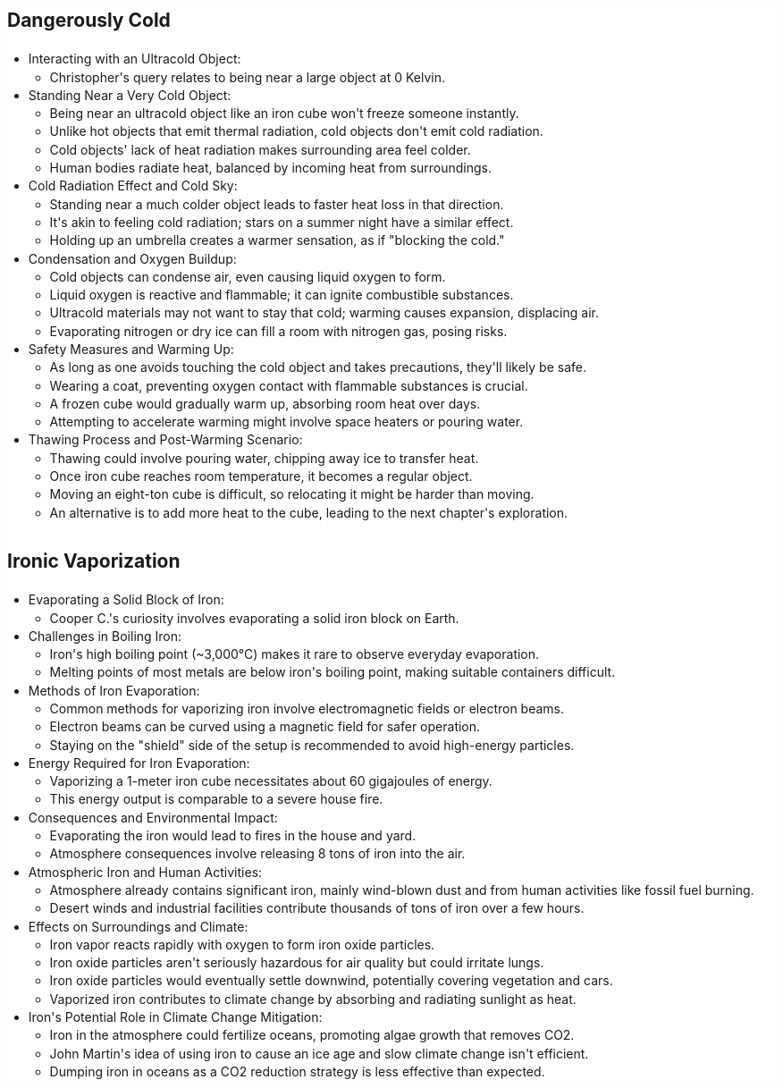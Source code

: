 ## Dangerously Cold
- Interacting with an Ultracold Object:
  - Christopher's query relates to being near a large object at 0 Kelvin.
- Standing Near a Very Cold Object:
  - Being near an ultracold object like an iron cube won't freeze someone instantly.
  - Unlike hot objects that emit thermal radiation, cold objects don't emit cold radiation.
  - Cold objects' lack of heat radiation makes surrounding area feel colder.
  - Human bodies radiate heat, balanced by incoming heat from surroundings.
- Cold Radiation Effect and Cold Sky:
  - Standing near a much colder object leads to faster heat loss in that direction.
  - It's akin to feeling cold radiation; stars on a summer night have a similar effect.
  - Holding up an umbrella creates a warmer sensation, as if "blocking the cold."
- Condensation and Oxygen Buildup:
  - Cold objects can condense air, even causing liquid oxygen to form.
  - Liquid oxygen is reactive and flammable; it can ignite combustible substances.
  - Ultracold materials may not want to stay that cold; warming causes expansion, displacing air.
  - Evaporating nitrogen or dry ice can fill a room with nitrogen gas, posing risks.
- Safety Measures and Warming Up:
  - As long as one avoids touching the cold object and takes precautions, they'll likely be safe.
  - Wearing a coat, preventing oxygen contact with flammable substances is crucial.
  - A frozen cube would gradually warm up, absorbing room heat over days.
  - Attempting to accelerate warming might involve space heaters or pouring water.
- Thawing Process and Post-Warming Scenario:
  - Thawing could involve pouring water, chipping away ice to transfer heat.
  - Once iron cube reaches room temperature, it becomes a regular object.
  - Moving an eight-ton cube is difficult, so relocating it might be harder than moving.
  - An alternative is to add more heat to the cube, leading to the next chapter's exploration.

## Ironic Vaporization
- Evaporating a Solid Block of Iron:
  - Cooper C.'s curiosity involves evaporating a solid iron block on Earth.
- Challenges in Boiling Iron:
  - Iron's high boiling point (~3,000°C) makes it rare to observe everyday evaporation.
  - Melting points of most metals are below iron's boiling point, making suitable containers difficult.
- Methods of Iron Evaporation:
  - Common methods for vaporizing iron involve electromagnetic fields or electron beams.
  - Electron beams can be curved using a magnetic field for safer operation.
  - Staying on the "shield" side of the setup is recommended to avoid high-energy particles.
- Energy Required for Iron Evaporation:
  - Vaporizing a 1-meter iron cube necessitates about 60 gigajoules of energy.
  - This energy output is comparable to a severe house fire.
- Consequences and Environmental Impact:
  - Evaporating the iron would lead to fires in the house and yard.
  - Atmosphere consequences involve releasing 8 tons of iron into the air.
- Atmospheric Iron and Human Activities:
  - Atmosphere already contains significant iron, mainly wind-blown dust and from human activities like fossil fuel burning.
  - Desert winds and industrial facilities contribute thousands of tons of iron over a few hours.
- Effects on Surroundings and Climate:
  - Iron vapor reacts rapidly with oxygen to form iron oxide particles.
  - Iron oxide particles aren't seriously hazardous for air quality but could irritate lungs.
  - Iron oxide particles would eventually settle downwind, potentially covering vegetation and cars.
  - Vaporized iron contributes to climate change by absorbing and radiating sunlight as heat.
- Iron's Potential Role in Climate Change Mitigation:
  - Iron in the atmosphere could fertilize oceans, promoting algae growth that removes CO2.
  - John Martin's idea of using iron to cause an ice age and slow climate change isn't efficient.
  - Dumping iron in oceans as a CO2 reduction strategy is less effective than expected.
